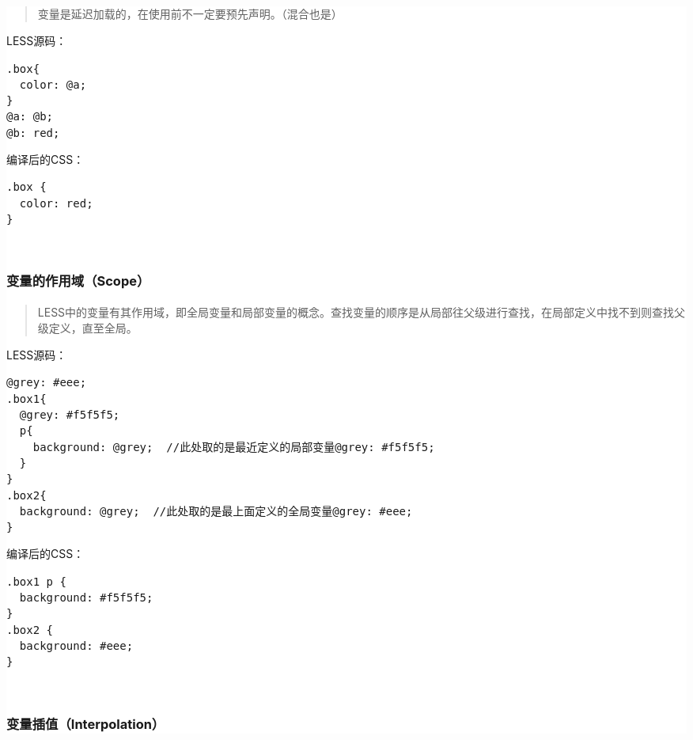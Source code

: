 >变量是延迟加载的，在使用前不一定要预先声明。（混合也是）

LESS源码：

<pre>
.box{
  color: @a;
}
@a: @b;
@b: red;
</pre>

编译后的CSS：

<pre>
.box {
  color: red;
}
</pre>

<br>

### <a name="jump_va_sc">变量的作用域（Scope）</a>

>LESS中的变量有其作用域，即全局变量和局部变量的概念。查找变量的顺序是从局部往父级进行查找，在局部定义中找不到则查找父级定义，直至全局。

LESS源码：

<pre>
@grey: #eee;
.box1{
  @grey: #f5f5f5;
  p{
    background: @grey;  //此处取的是最近定义的局部变量@grey: #f5f5f5;
  }
}
.box2{
  background: @grey;  //此处取的是最上面定义的全局变量@grey: #eee;
}
</pre>

编译后的CSS：

<pre>
.box1 p {
  background: #f5f5f5;
}
.box2 {
  background: #eee;
}
</pre>

<br>

### <a name="jump_va_in">变量插值（Interpolation）</a>
